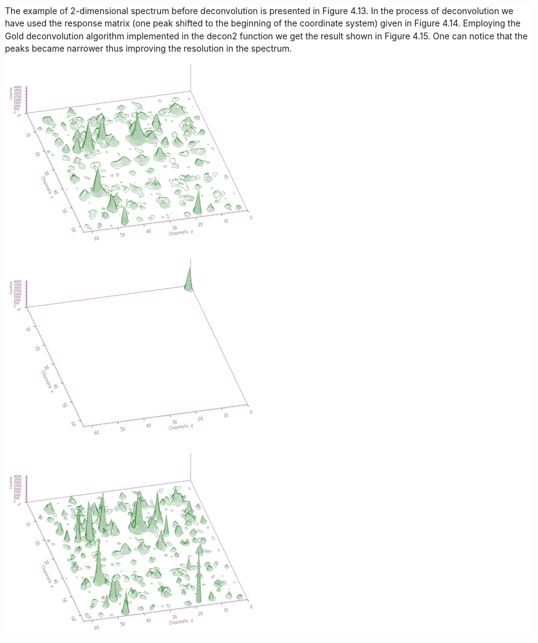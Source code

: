 The example of 2-dimensional spectrum before deconvolution is presented
in Figure 4.13. In the process of deconvolution we have used the response
matrix (one peak shifted to the beginning of the coordinate system)
given in Figure 4.14. Employing the Gold deconvolution algorithm implemented
in the decon2 function we get the result shown in Figure 4.15. One can
notice that the peaks became narrower thus improving the resolution in
the spectrum.

![2-dimensional spectrum before deconvolution](figures/image114.png)

![Response matrix (one peak shifted to the beginning of the coordinate system)](figures/image116.png)

![Result obtained employing the Gold deconvolution algorithm implemented in the decon2 function](figures/image118.png)

